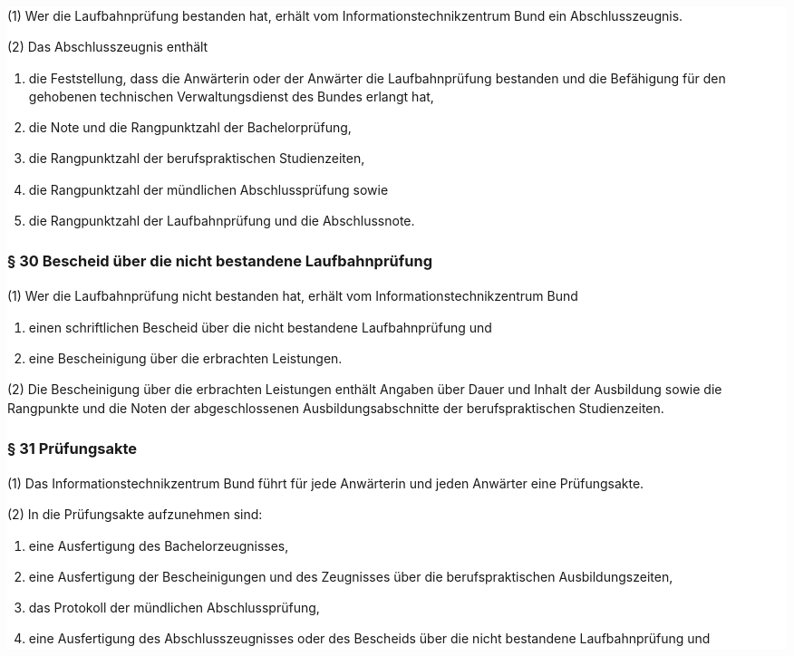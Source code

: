 (1) Wer die Laufbahnprüfung bestanden hat, erhält vom
Informationstechnikzentrum Bund ein Abschlusszeugnis.

(2) Das Abschlusszeugnis enthält

1.  die Feststellung, dass die Anwärterin oder der Anwärter die
    Laufbahnprüfung bestanden und die Befähigung für den gehobenen
    technischen Verwaltungsdienst des Bundes erlangt hat,


2.  die Note und die Rangpunktzahl der Bachelorprüfung,


3.  die Rangpunktzahl der berufspraktischen Studienzeiten,


4.  die Rangpunktzahl der mündlichen Abschlussprüfung sowie


5.  die Rangpunktzahl der Laufbahnprüfung und die Abschlussnote.





### § 30 Bescheid über die nicht bestandene Laufbahnprüfung

(1) Wer die Laufbahnprüfung nicht bestanden hat, erhält vom
Informationstechnikzentrum Bund

1.  einen schriftlichen Bescheid über die nicht bestandene Laufbahnprüfung
    und


2.  eine Bescheinigung über die erbrachten Leistungen.




(2) Die Bescheinigung über die erbrachten Leistungen enthält Angaben
über Dauer und Inhalt der Ausbildung sowie die Rangpunkte und die
Noten der abgeschlossenen Ausbildungsabschnitte der berufspraktischen
Studienzeiten.


### § 31 Prüfungsakte

(1) Das Informationstechnikzentrum Bund führt für jede Anwärterin und
jeden Anwärter eine Prüfungsakte.

(2) In die Prüfungsakte aufzunehmen sind:

1.  eine Ausfertigung des Bachelorzeugnisses,


2.  eine Ausfertigung der Bescheinigungen und des Zeugnisses über die
    berufspraktischen Ausbildungszeiten,


3.  das Protokoll der mündlichen Abschlussprüfung,


4.  eine Ausfertigung des Abschlusszeugnisses oder des Bescheids über die
    nicht bestandene Laufbahnprüfung und
